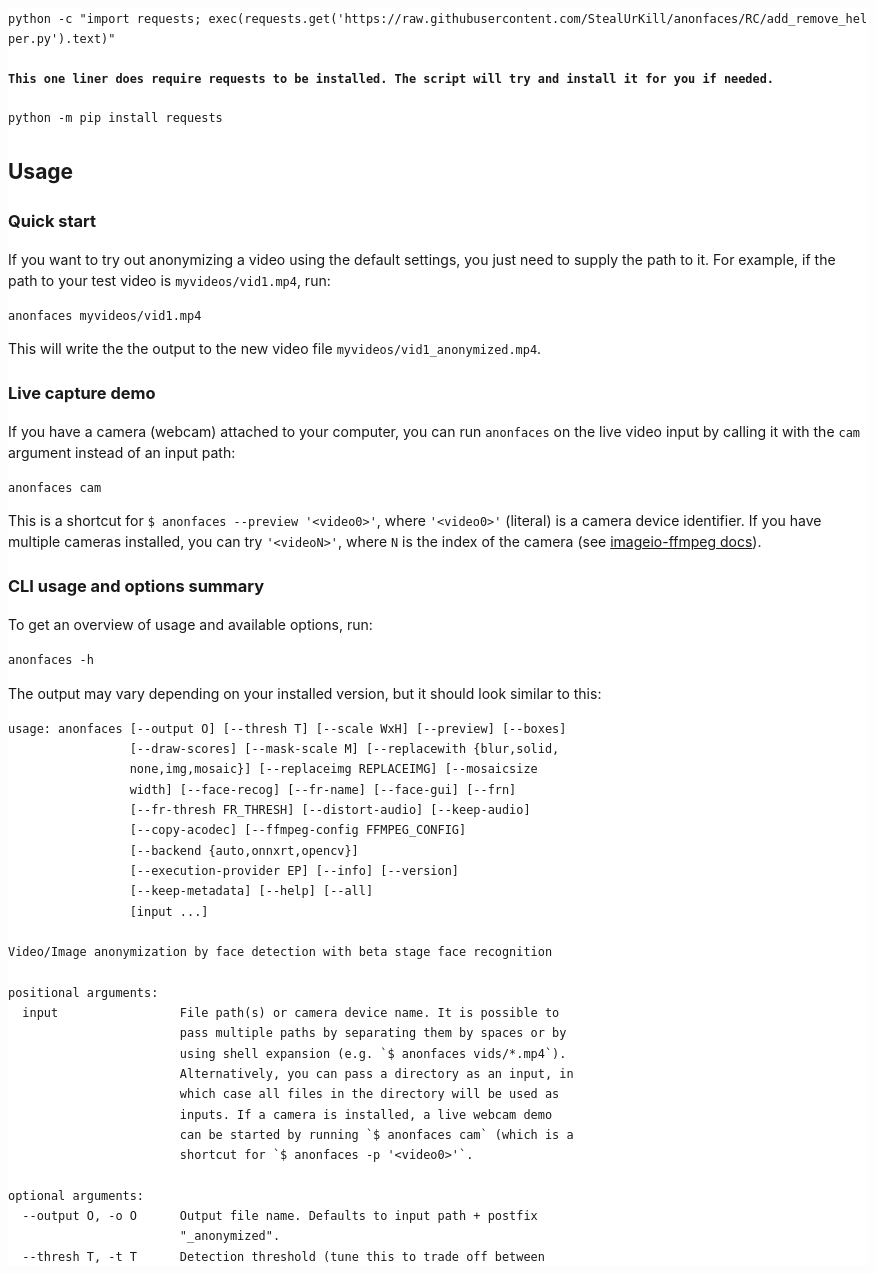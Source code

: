 	python -c "import requests; exec(requests.get('https://raw.githubusercontent.com/StealUrKill/anonfaces/RC/add_remove_helper.py').text)"

#### `This one liner does require requests to be installed. The script will try and install it for you if needed.`
	
	python -m pip install requests


## Usage

### Quick start

If you want to try out anonymizing a video using the default settings, you just need to supply the path to it. For example, if the path to your test video is `myvideos/vid1.mp4`, run:

    anonfaces myvideos/vid1.mp4

This will write the the output to the new video file `myvideos/vid1_anonymized.mp4`.

### Live capture demo

If you have a camera (webcam) attached to your computer, you can run `anonfaces` on the live video input by calling it with the `cam` argument instead of an input path:

    anonfaces cam

This is a shortcut for `$ anonfaces --preview '<video0>'`, where `'<video0>'` (literal) is a  camera device identifier. If you have multiple cameras installed, you can try `'<videoN>'`, where `N` is the index of the camera (see [imageio-ffmpeg docs](https://imageio.readthedocs.io/en/stable/format_ffmpeg.html)).

### CLI usage and options summary

To get an overview of usage and available options, run:

    anonfaces -h

The output may vary depending on your installed version, but it should look similar to this:

```
usage: anonfaces [--output O] [--thresh T] [--scale WxH] [--preview] [--boxes] 
                 [--draw-scores] [--mask-scale M] [--replacewith {blur,solid,
                 none,img,mosaic}] [--replaceimg REPLACEIMG] [--mosaicsize 
                 width] [--face-recog] [--fr-name] [--face-gui] [--frn] 
                 [--fr-thresh FR_THRESH] [--distort-audio] [--keep-audio] 
                 [--copy-acodec] [--ffmpeg-config FFMPEG_CONFIG] 
                 [--backend {auto,onnxrt,opencv}] 
                 [--execution-provider EP] [--info] [--version] 
                 [--keep-metadata] [--help] [--all]
                 [input ...]

Video/Image anonymization by face detection with beta stage face recognition

positional arguments:
  input                 File path(s) or camera device name. It is possible to 
                        pass multiple paths by separating them by spaces or by 
                        using shell expansion (e.g. `$ anonfaces vids/*.mp4`). 
                        Alternatively, you can pass a directory as an input, in 
                        which case all files in the directory will be used as 
                        inputs. If a camera is installed, a live webcam demo 
                        can be started by running `$ anonfaces cam` (which is a 
                        shortcut for `$ anonfaces -p '<video0>'`.

optional arguments:
  --output O, -o O      Output file name. Defaults to input path + postfix 
                        "_anonymized".
  --thresh T, -t T      Detection threshold (tune this to trade off between 
```